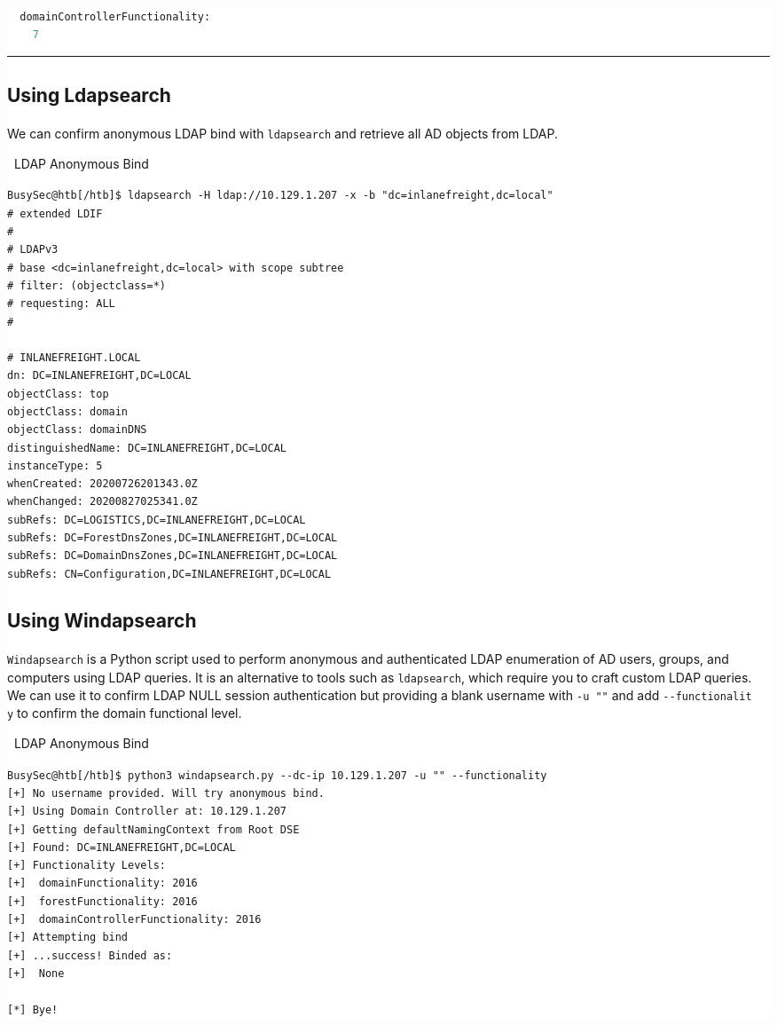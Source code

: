 ```python
  domainControllerFunctionality: 
    7
```

---

## Using Ldapsearch

We can confirm anonymous LDAP bind with `ldapsearch` and retrieve all AD objects from LDAP.

  LDAP Anonymous Bind

```shell-session
BusySec@htb[/htb]$ ldapsearch -H ldap://10.129.1.207 -x -b "dc=inlanefreight,dc=local"
# extended LDIF
#
# LDAPv3
# base <dc=inlanefreight,dc=local> with scope subtree
# filter: (objectclass=*)
# requesting: ALL
#

# INLANEFREIGHT.LOCAL
dn: DC=INLANEFREIGHT,DC=LOCAL
objectClass: top
objectClass: domain
objectClass: domainDNS
distinguishedName: DC=INLANEFREIGHT,DC=LOCAL
instanceType: 5
whenCreated: 20200726201343.0Z
whenChanged: 20200827025341.0Z
subRefs: DC=LOGISTICS,DC=INLANEFREIGHT,DC=LOCAL
subRefs: DC=ForestDnsZones,DC=INLANEFREIGHT,DC=LOCAL
subRefs: DC=DomainDnsZones,DC=INLANEFREIGHT,DC=LOCAL
subRefs: CN=Configuration,DC=INLANEFREIGHT,DC=LOCAL
```

## Using Windapsearch

`Windapsearch` is a Python script used to perform anonymous and authenticated LDAP enumeration of AD users, groups, and computers using LDAP queries. It is an alternative to tools such as `ldapsearch`, which require you to craft custom LDAP queries. We can use it to confirm LDAP NULL session authentication but providing a blank username with `-u ""` and add `--functionality` to confirm the domain functional level.

  LDAP Anonymous Bind

```shell-session
BusySec@htb[/htb]$ python3 windapsearch.py --dc-ip 10.129.1.207 -u "" --functionality
[+] No username provided. Will try anonymous bind.
[+] Using Domain Controller at: 10.129.1.207
[+] Getting defaultNamingContext from Root DSE
[+]	Found: DC=INLANEFREIGHT,DC=LOCAL
[+] Functionality Levels:
[+]	 domainFunctionality: 2016
[+]	 forestFunctionality: 2016
[+]	 domainControllerFunctionality: 2016
[+] Attempting bind
[+]	...success! Binded as: 
[+]	 None

[*] Bye!
```
